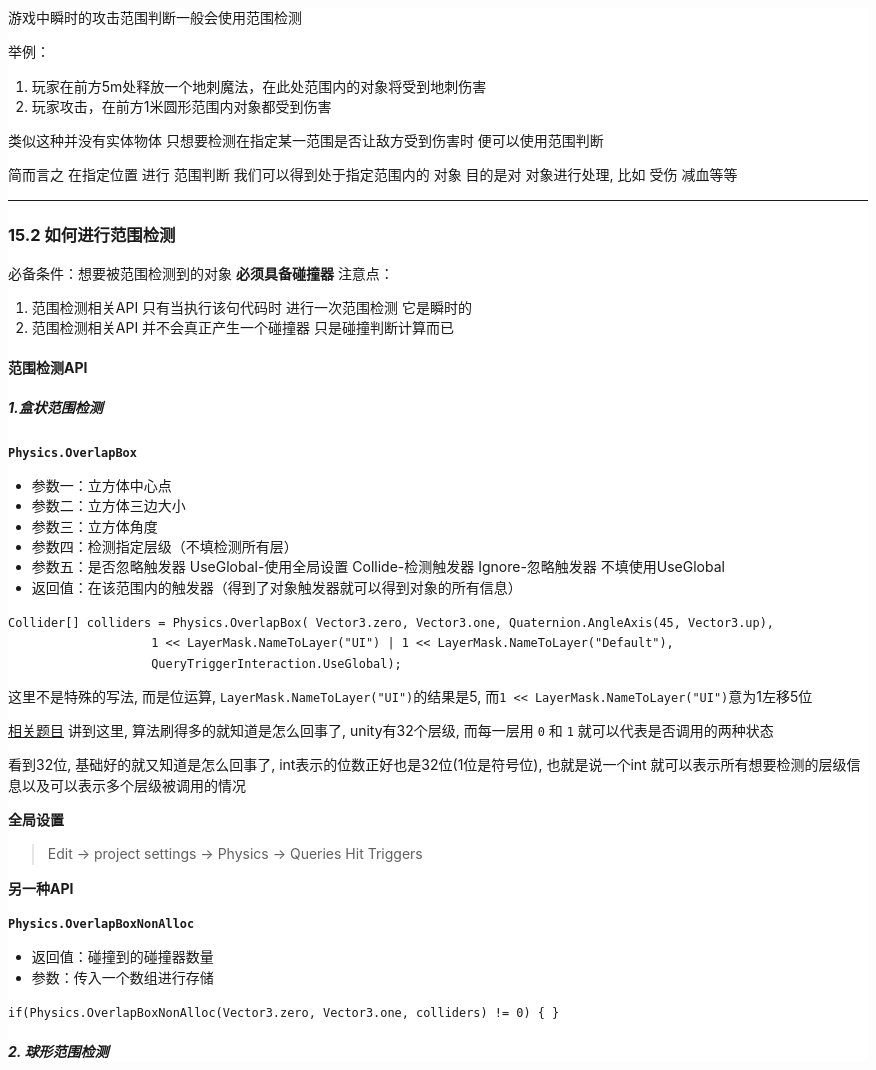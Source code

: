 游戏中瞬时的攻击范围判断一般会使用范围检测

举例：
   1. 玩家在前方5m处释放一个地刺魔法，在此处范围内的对象将受到地刺伤害
   2. 玩家攻击，在前方1米圆形范围内对象都受到伤害

类似这种并没有实体物体 只想要检测在指定某一范围是否让敌方受到伤害时 便可以使用范围判断

简而言之
在指定位置 进行 范围判断 我们可以得到处于指定范围内的 对象
目的是对 对象进行处理, 比如 受伤 减血等等


***
### 15.2 如何进行范围检测
必备条件：想要被范围检测到的对象 **必须具备碰撞器**
注意点：
  1. 范围检测相关API 只有当执行该句代码时 进行一次范围检测 它是瞬时的
  2. 范围检测相关API 并不会真正产生一个碰撞器 只是碰撞判断计算而已

#### 范围检测API
##### 1.盒状范围检测
**`Physics.OverlapBox`**
- 参数一：立方体中心点
- 参数二：立方体三边大小
- 参数三：立方体角度
- 参数四：检测指定层级（不填检测所有层）
- 参数五：是否忽略触发器 UseGlobal-使用全局设置 Collide-检测触发器 Ignore-忽略触发器 不填使用UseGlobal
- 返回值：在该范围内的触发器（得到了对象触发器就可以得到对象的所有信息）

```CSharp
Collider[] colliders = Physics.OverlapBox( Vector3.zero, Vector3.one, Quaternion.AngleAxis(45, Vector3.up), 
                    1 << LayerMask.NameToLayer("UI") | 1 << LayerMask.NameToLayer("Default"), 
                    QueryTriggerInteraction.UseGlobal);
```

这里不是特殊的写法, 而是位运算, `LayerMask.NameToLayer("UI")`的结果是5, 而`1 << LayerMask.NameToLayer("UI")`意为1左移5位

[相关题目](https://www.zhihu.com/question/19676641/answer/12613290)
讲到这里, 算法刷得多的就知道是怎么回事了, unity有32个层级, 而每一层用 `0` 和 `1` 就可以代表是否调用的两种状态

看到32位, 基础好的就又知道是怎么回事了, int表示的位数正好也是32位(1位是符号位), 也就是说一个int 就可以表示所有想要检测的层级信息以及可以表示多个层级被调用的情况

**全局设置**
> Edit -> project settings -> Physics -> Queries Hit Triggers

**另一种API**

**`Physics.OverlapBoxNonAlloc`**

- 返回值：碰撞到的碰撞器数量
- 参数：传入一个数组进行存储
```CSharp
if(Physics.OverlapBoxNonAlloc(Vector3.zero, Vector3.one, colliders) != 0) { }
```
##### 2. 球形范围检测
